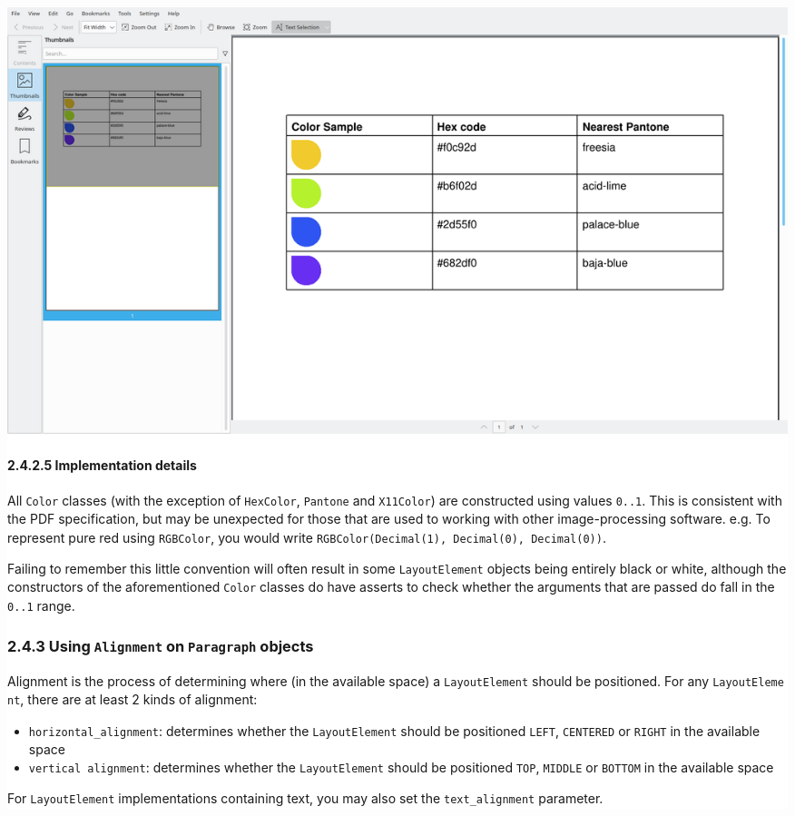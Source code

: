![enter image description here](img/borb_in_action_example_008_005.png)

#### 2.4.2.5 Implementation details

All `Color` classes (with the exception of `HexColor`, `Pantone` and `X11Color`) are constructed using values `0..1`.
This is consistent with the PDF specification, but may be unexpected for those that are used to working with other image-processing software.
e.g. To represent pure red using `RGBColor`, you would write `RGBColor(Decimal(1), Decimal(0), Decimal(0))`.

Failing to remember this little convention will often result in some `LayoutElement` objects being entirely black or white, 
although the constructors of the aforementioned `Color` classes do have asserts to check whether the arguments that are passed do fall in the `0..1` range.  

<div style="page-break-before: always;"></div>

### 2.4.3 Using `Alignment` on `Paragraph` objects

Alignment is the process of determining where (in the available space) a `LayoutElement` should be positioned. 
For any `LayoutElement`, there are at least 2 kinds of alignment:

- `horizontal_alignment`: determines whether the `LayoutElement` should be positioned `LEFT`, `CENTERED` or `RIGHT` in the available space
- `vertical alignment`: determines whether the `LayoutElement` should be positioned `TOP`, `MIDDLE` or `BOTTOM` in the available space

For `LayoutElement` implementations containing text, you may also set the `text_alignment` parameter.
